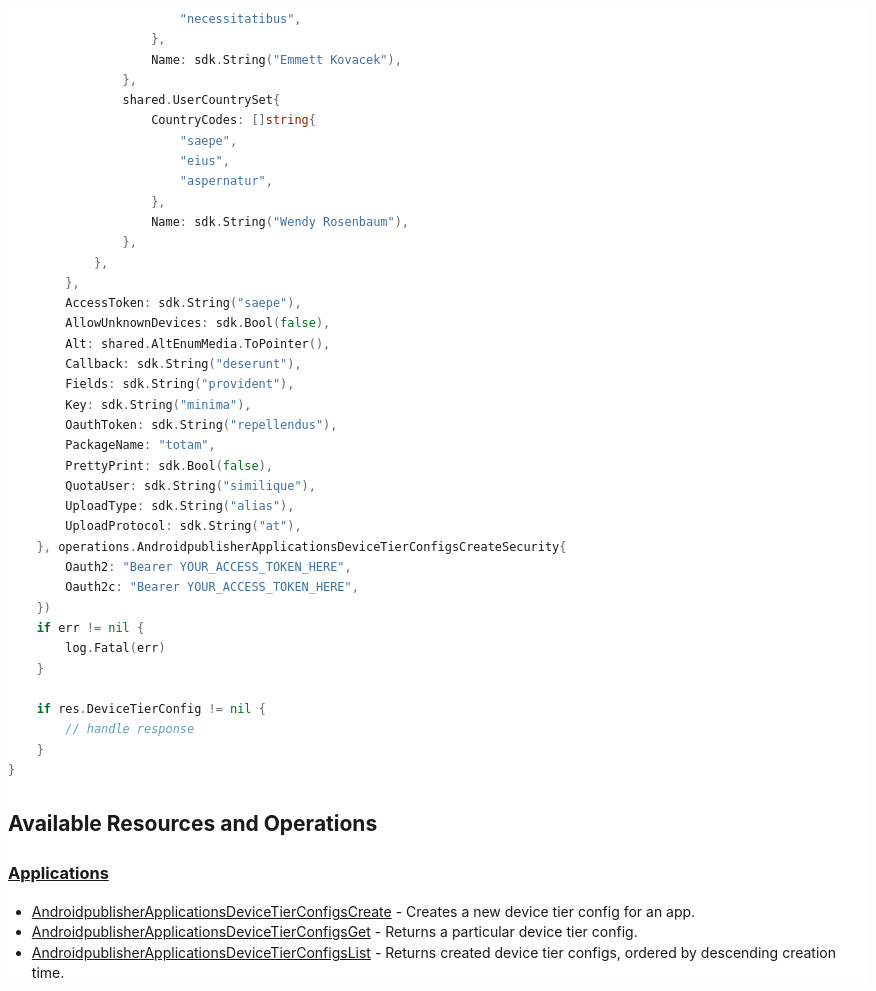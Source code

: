 ```go
                        "necessitatibus",
                    },
                    Name: sdk.String("Emmett Kovacek"),
                },
                shared.UserCountrySet{
                    CountryCodes: []string{
                        "saepe",
                        "eius",
                        "aspernatur",
                    },
                    Name: sdk.String("Wendy Rosenbaum"),
                },
            },
        },
        AccessToken: sdk.String("saepe"),
        AllowUnknownDevices: sdk.Bool(false),
        Alt: shared.AltEnumMedia.ToPointer(),
        Callback: sdk.String("deserunt"),
        Fields: sdk.String("provident"),
        Key: sdk.String("minima"),
        OauthToken: sdk.String("repellendus"),
        PackageName: "totam",
        PrettyPrint: sdk.Bool(false),
        QuotaUser: sdk.String("similique"),
        UploadType: sdk.String("alias"),
        UploadProtocol: sdk.String("at"),
    }, operations.AndroidpublisherApplicationsDeviceTierConfigsCreateSecurity{
        Oauth2: "Bearer YOUR_ACCESS_TOKEN_HERE",
        Oauth2c: "Bearer YOUR_ACCESS_TOKEN_HERE",
    })
    if err != nil {
        log.Fatal(err)
    }

    if res.DeviceTierConfig != nil {
        // handle response
    }
}
```



## Available Resources and Operations


### [Applications](docs/applications/README.md)

* [AndroidpublisherApplicationsDeviceTierConfigsCreate](docs/applications/README.md#androidpublisherapplicationsdevicetierconfigscreate) - Creates a new device tier config for an app.
* [AndroidpublisherApplicationsDeviceTierConfigsGet](docs/applications/README.md#androidpublisherapplicationsdevicetierconfigsget) - Returns a particular device tier config.
* [AndroidpublisherApplicationsDeviceTierConfigsList](docs/applications/README.md#androidpublisherapplicationsdevicetierconfigslist) - Returns created device tier configs, ordered by descending creation time.
